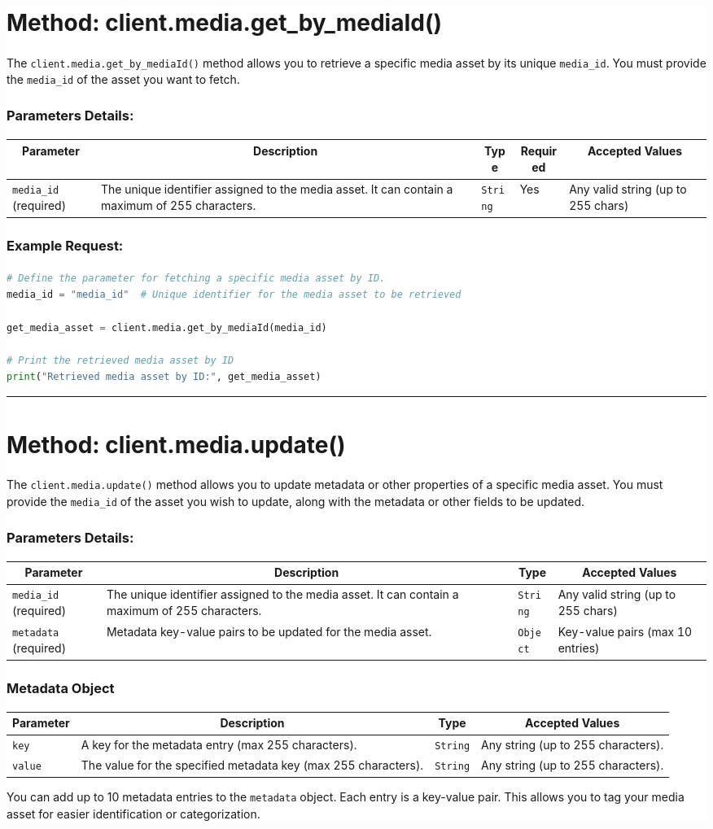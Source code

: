 
# Method: client.media.get_by_mediaId()

The `client.media.get_by_mediaId()` method allows you to retrieve a specific media asset by its unique `media_id`. You must provide the `media_id` of the asset you want to fetch.

### Parameters Details:

| **Parameter**        | **Description**                                                                                | **Type** | **Required** | **Accepted Values**                |
| -------------------- | ---------------------------------------------------------------------------------------------- | -------- | ------------ | ---------------------------------- |
| `media_id` (required) | The unique identifier assigned to the media asset. It can contain a maximum of 255 characters. | `String` | Yes          | Any valid string (up to 255 chars) |

### Example Request:

```python
# Define the parameter for fetching a specific media asset by ID.
media_id = "media_id"  # Unique identifier for the media asset to be retrieved

get_media_asset = client.media.get_by_mediaId(media_id)

# Print the retrieved media asset by ID
print("Retrieved media asset by ID:", get_media_asset)
```

---

# Method: client.media.update()

The `client.media.update()` method allows you to update metadata or other properties of a specific media asset. You must provide the `media_id` of the asset you wish to update, along with the metadata or other fields to be updated.

### Parameters Details:

| **Parameter**         | **Description**                                                                                | **Type** | **Accepted Values**                |
| --------------------- | ---------------------------------------------------------------------------------------------- | -------- | ---------------------------------- |
| `media_id` (required)  | The unique identifier assigned to the media asset. It can contain a maximum of 255 characters. | `String` | Any valid string (up to 255 chars) |
| `metadata` (required) | Metadata key-value pairs to be updated for the media asset.                                    | `Object` | Key-value pairs (max 10 entries)   |

### Metadata Object

| **Parameter** | **Description**                                                | **Type** | **Accepted Values**                |
| ------------- | -------------------------------------------------------------- | -------- | ---------------------------------- |
| `key`         | A key for the metadata entry (max 255 characters).             | `String` | Any string (up to 255 characters). |
| `value`       | The value for the specified metadata key (max 255 characters). | `String` | Any string (up to 255 characters). |

You can add up to 10 metadata entries to the `metadata` object. Each entry is a key-value pair. This allows you to tag your media asset for easier identification or categorization.
